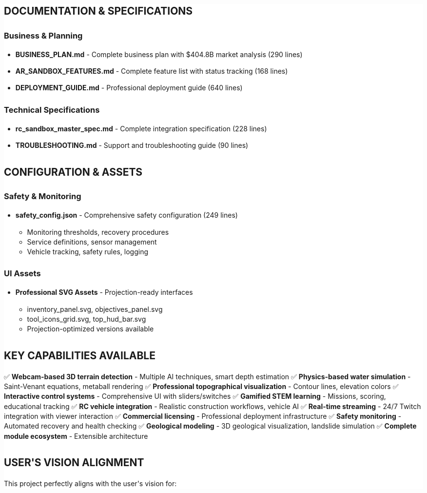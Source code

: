 ## DOCUMENTATION & SPECIFICATIONS

### Business & Planning

- **BUSINESS_PLAN.md** - Complete business plan with $404.8B market analysis (290 lines)

- **AR_SANDBOX_FEATURES.md** - Complete feature list with status tracking (168 lines)

- **DEPLOYMENT_GUIDE.md** - Professional deployment guide (640 lines)

### Technical Specifications

- **rc_sandbox_master_spec.md** - Complete integration specification (228 lines)

- **TROUBLESHOOTING.md** - Support and troubleshooting guide (90 lines)

## CONFIGURATION & ASSETS

### Safety & Monitoring

- **safety_config.json** - Comprehensive safety configuration (249 lines)

  - Monitoring thresholds, recovery procedures
  - Service definitions, sensor management
  - Vehicle tracking, safety rules, logging

### UI Assets

- **Professional SVG Assets** - Projection-ready interfaces

  - inventory_panel.svg, objectives_panel.svg
  - tool_icons_grid.svg, top_hud_bar.svg
  - Projection-optimized versions available

## KEY CAPABILITIES AVAILABLE

✅ **Webcam-based 3D terrain detection** - Multiple AI techniques, smart depth estimation
✅ **Physics-based water simulation** - Saint-Venant equations, metaball rendering
✅ **Professional topographical visualization** - Contour lines, elevation colors
✅ **Interactive control systems** - Comprehensive UI with sliders/switches
✅ **Gamified STEM learning** - Missions, scoring, educational tracking
✅ **RC vehicle integration** - Realistic construction workflows, vehicle AI
✅ **Real-time streaming** - 24/7 Twitch integration with viewer interaction
✅ **Commercial licensing** - Professional deployment infrastructure
✅ **Safety monitoring** - Automated recovery and health checking
✅ **Geological modeling** - 3D geological visualization, landslide simulation
✅ **Complete module ecosystem** - Extensible architecture

## USER'S VISION ALIGNMENT

This project perfectly aligns with the user's vision for:
